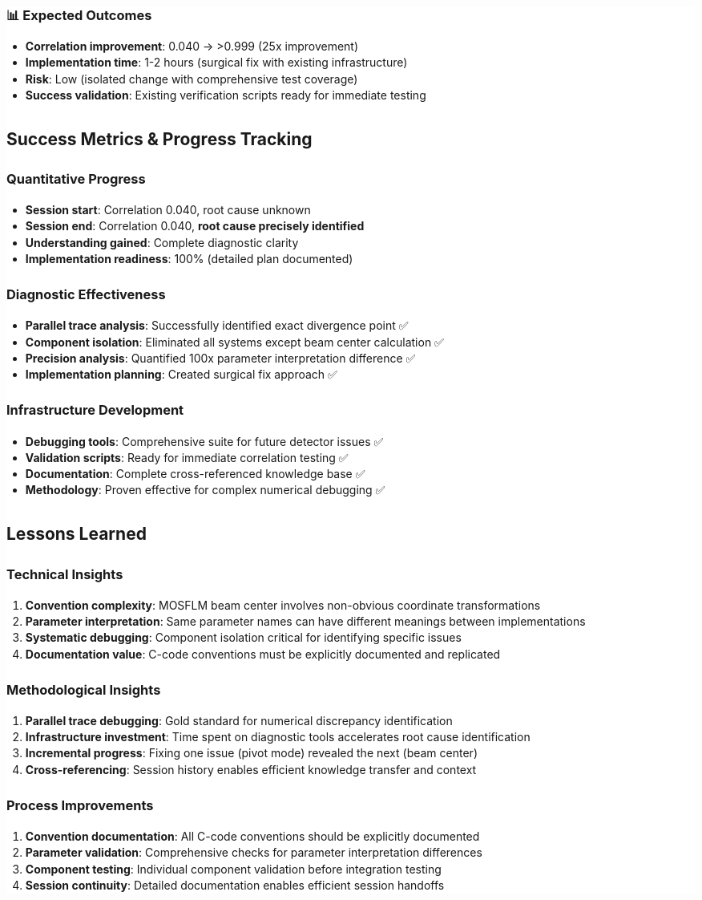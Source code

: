 ### 📊 **Expected Outcomes**
- **Correlation improvement**: 0.040 → >0.999 (25x improvement)
- **Implementation time**: 1-2 hours (surgical fix with existing infrastructure)
- **Risk**: Low (isolated change with comprehensive test coverage)
- **Success validation**: Existing verification scripts ready for immediate testing

## Success Metrics & Progress Tracking

### **Quantitative Progress**
- **Session start**: Correlation 0.040, root cause unknown
- **Session end**: Correlation 0.040, **root cause precisely identified**
- **Understanding gained**: Complete diagnostic clarity
- **Implementation readiness**: 100% (detailed plan documented)

### **Diagnostic Effectiveness**
- **Parallel trace analysis**: Successfully identified exact divergence point ✅
- **Component isolation**: Eliminated all systems except beam center calculation ✅
- **Precision analysis**: Quantified 100x parameter interpretation difference ✅
- **Implementation planning**: Created surgical fix approach ✅

### **Infrastructure Development**
- **Debugging tools**: Comprehensive suite for future detector issues ✅
- **Validation scripts**: Ready for immediate correlation testing ✅
- **Documentation**: Complete cross-referenced knowledge base ✅
- **Methodology**: Proven effective for complex numerical debugging ✅

## Lessons Learned

### **Technical Insights**
1. **Convention complexity**: MOSFLM beam center involves non-obvious coordinate transformations
2. **Parameter interpretation**: Same parameter names can have different meanings between implementations
3. **Systematic debugging**: Component isolation critical for identifying specific issues
4. **Documentation value**: C-code conventions must be explicitly documented and replicated

### **Methodological Insights**
1. **Parallel trace debugging**: Gold standard for numerical discrepancy identification
2. **Infrastructure investment**: Time spent on diagnostic tools accelerates root cause identification
3. **Incremental progress**: Fixing one issue (pivot mode) revealed the next (beam center)
4. **Cross-referencing**: Session history enables efficient knowledge transfer and context

### **Process Improvements**
1. **Convention documentation**: All C-code conventions should be explicitly documented
2. **Parameter validation**: Comprehensive checks for parameter interpretation differences
3. **Component testing**: Individual component validation before integration testing
4. **Session continuity**: Detailed documentation enables efficient session handoffs
